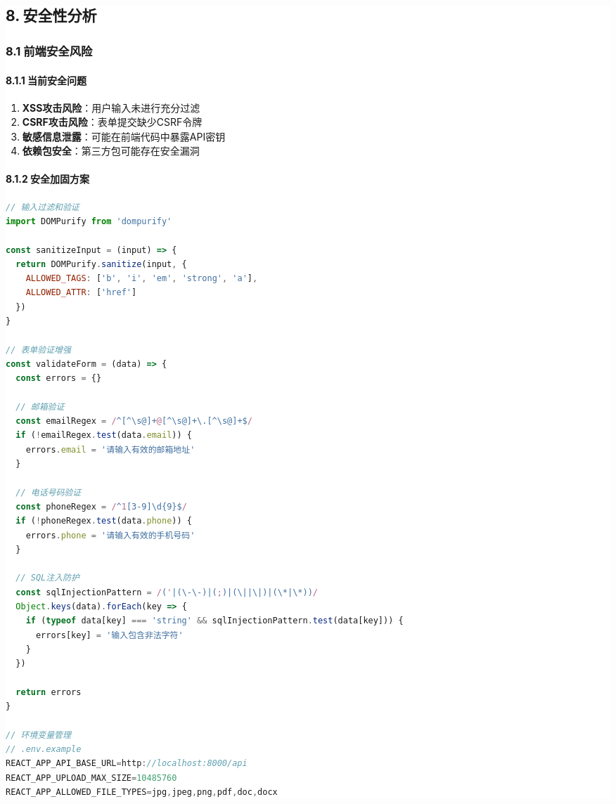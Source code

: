 ## 8. 安全性分析

### 8.1 前端安全风险

#### 8.1.1 当前安全问题
1. **XSS攻击风险**：用户输入未进行充分过滤
2. **CSRF攻击风险**：表单提交缺少CSRF令牌
3. **敏感信息泄露**：可能在前端代码中暴露API密钥
4. **依赖包安全**：第三方包可能存在安全漏洞

#### 8.1.2 安全加固方案

```javascript
// 输入过滤和验证
import DOMPurify from 'dompurify'

const sanitizeInput = (input) => {
  return DOMPurify.sanitize(input, {
    ALLOWED_TAGS: ['b', 'i', 'em', 'strong', 'a'],
    ALLOWED_ATTR: ['href']
  })
}

// 表单验证增强
const validateForm = (data) => {
  const errors = {}
  
  // 邮箱验证
  const emailRegex = /^[^\s@]+@[^\s@]+\.[^\s@]+$/
  if (!emailRegex.test(data.email)) {
    errors.email = '请输入有效的邮箱地址'
  }
  
  // 电话号码验证
  const phoneRegex = /^1[3-9]\d{9}$/
  if (!phoneRegex.test(data.phone)) {
    errors.phone = '请输入有效的手机号码'
  }
  
  // SQL注入防护
  const sqlInjectionPattern = /('|(\-\-)|(;)|(\||\|)|(\*|\*))/
  Object.keys(data).forEach(key => {
    if (typeof data[key] === 'string' && sqlInjectionPattern.test(data[key])) {
      errors[key] = '输入包含非法字符'
    }
  })
  
  return errors
}

// 环境变量管理
// .env.example
REACT_APP_API_BASE_URL=http://localhost:8000/api
REACT_APP_UPLOAD_MAX_SIZE=10485760
REACT_APP_ALLOWED_FILE_TYPES=jpg,jpeg,png,pdf,doc,docx
```
